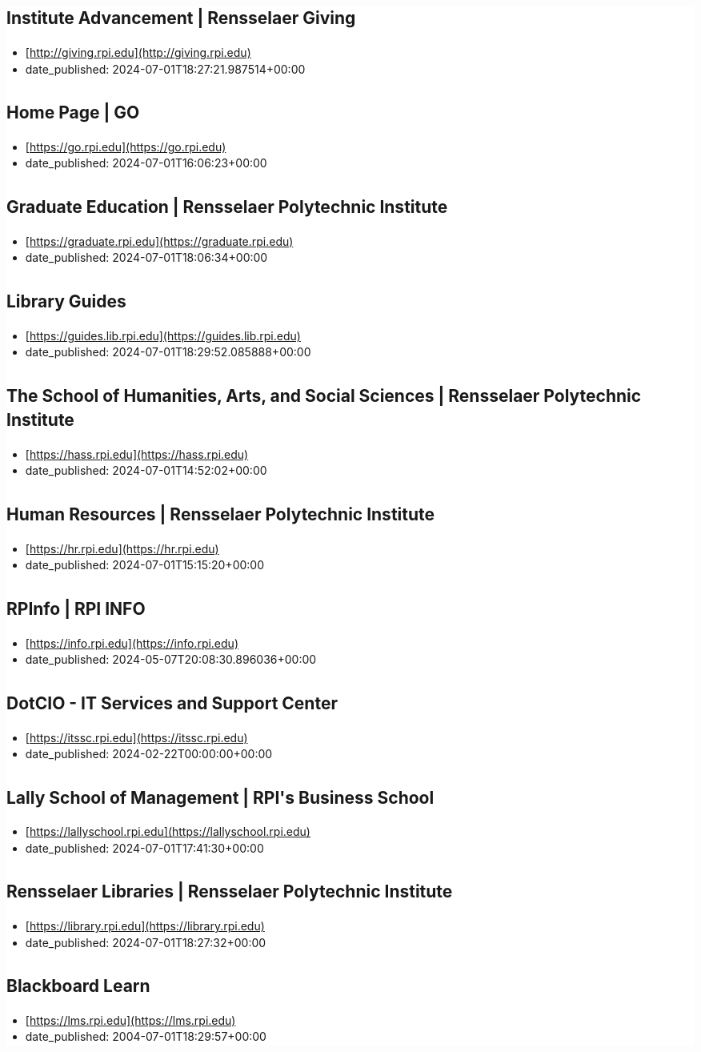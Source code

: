  ## Institute Advancement | Rensselaer Giving
 - [http://giving.rpi.edu](http://giving.rpi.edu)
 - date_published: 2024-07-01T18:27:21.987514+00:00

 ## Home Page | GO
 - [https://go.rpi.edu](https://go.rpi.edu)
 - date_published: 2024-07-01T16:06:23+00:00

 ## Graduate Education | Rensselaer Polytechnic Institute
 - [https://graduate.rpi.edu](https://graduate.rpi.edu)
 - date_published: 2024-07-01T18:06:34+00:00

 ## Library Guides
 - [https://guides.lib.rpi.edu](https://guides.lib.rpi.edu)
 - date_published: 2024-07-01T18:29:52.085888+00:00

 ## The School of Humanities, Arts, and Social Sciences | Rensselaer Polytechnic Institute
 - [https://hass.rpi.edu](https://hass.rpi.edu)
 - date_published: 2024-07-01T14:52:02+00:00

 ## Human Resources | Rensselaer Polytechnic Institute
 - [https://hr.rpi.edu](https://hr.rpi.edu)
 - date_published: 2024-07-01T15:15:20+00:00

 ## RPInfo | RPI INFO
 - [https://info.rpi.edu](https://info.rpi.edu)
 - date_published: 2024-05-07T20:08:30.896036+00:00

 ## DotCIO - IT Services and Support Center
 - [https://itssc.rpi.edu](https://itssc.rpi.edu)
 - date_published: 2024-02-22T00:00:00+00:00

 ## Lally School of Management | RPI's Business School
 - [https://lallyschool.rpi.edu](https://lallyschool.rpi.edu)
 - date_published: 2024-07-01T17:41:30+00:00

 ## Rensselaer Libraries | Rensselaer Polytechnic Institute
 - [https://library.rpi.edu](https://library.rpi.edu)
 - date_published: 2024-07-01T18:27:32+00:00

 ## Blackboard Learn
 - [https://lms.rpi.edu](https://lms.rpi.edu)
 - date_published: 2004-07-01T18:29:57+00:00
